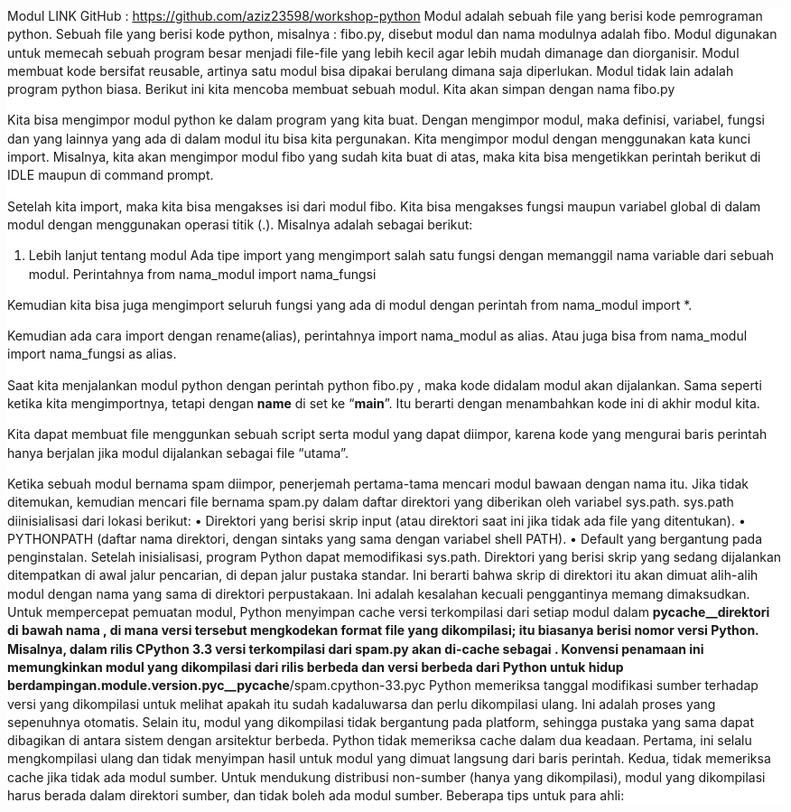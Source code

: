 Modul
LINK GitHub : https://github.com/aziz23598/workshop-python 
Modul adalah sebuah file yang berisi kode pemrograman python. Sebuah file yang berisi kode python, misalnya : fibo.py, disebut modul dan nama modulnya adalah fibo.
Modul digunakan untuk memecah sebuah program besar menjadi file-file yang lebih kecil agar lebih mudah dimanage dan diorganisir. Modul membuat kode bersifat reusable, artinya satu modul bisa dipakai berulang dimana saja diperlukan.
Modul tidak lain adalah program python biasa. Berikut ini kita mencoba membuat sebuah modul. Kita akan simpan dengan nama fibo.py
 

Kita bisa mengimpor modul python ke dalam program yang kita buat. Dengan mengimpor modul, maka definisi, variabel, fungsi dan yang lainnya yang ada di dalam modul itu bisa kita pergunakan.
Kita mengimpor modul dengan menggunakan kata kunci import. Misalnya, kita akan mengimpor modul fibo yang sudah kita buat di atas, maka kita bisa mengetikkan perintah berikut di IDLE maupun di command prompt.
 
Setelah kita import, maka kita bisa mengakses isi dari modul fibo. Kita bisa mengakses fungsi maupun variabel global di dalam modul dengan menggunakan operasi titik (.). Misalnya adalah sebagai berikut:
 

1.	Lebih lanjut tentang modul
Ada tipe import yang mengimport salah satu fungsi dengan memanggil nama variable dari sebuah modul. Perintahnya from nama_modul import nama_fungsi
 
Kemudian kita bisa juga mengimport seluruh fungsi yang ada di modul dengan perintah from nama_modul import *.
 

Kemudian ada cara import dengan rename(alias), perintahnya import nama_modul as alias. Atau juga bisa from nama_modul import nama_fungsi as alias.
 

Saat kita menjalankan modul python dengan perintah python fibo.py <arguments>, maka kode didalam modul akan dijalankan. Sama seperti ketika kita mengimportnya, tetapi dengan __name__ di set ke “__main__”. Itu berarti dengan menambahkan kode ini di akhir modul kita.
 

Kita dapat membuat file menggunkan sebuah script serta modul yang dapat diimpor, karena kode yang mengurai baris perintah hanya berjalan jika modul dijalankan sebagai file “utama”.
 

Ketika sebuah modul bernama spam diimpor, penerjemah pertama-tama mencari modul bawaan dengan nama itu. Jika tidak ditemukan, kemudian mencari file bernama spam.py dalam daftar direktori yang diberikan oleh variabel sys.path. sys.path diinisialisasi dari lokasi berikut:
•	Direktori yang berisi skrip input (atau direktori saat ini jika tidak ada file yang ditentukan).
•	PYTHONPATH (daftar nama direktori, dengan sintaks yang sama dengan variabel shell PATH).
•	Default yang bergantung pada penginstalan.
Setelah inisialisasi, program Python dapat memodifikasi sys.path. Direktori yang berisi skrip yang sedang dijalankan ditempatkan di awal jalur pencarian, di depan jalur pustaka standar. Ini berarti bahwa skrip di direktori itu akan dimuat alih-alih modul dengan nama yang sama di direktori perpustakaan. Ini adalah kesalahan kecuali penggantinya memang dimaksudkan.
Untuk mempercepat pemuatan modul, Python menyimpan cache versi terkompilasi dari setiap modul dalam __pycache__direktori di bawah nama , di mana versi tersebut mengkodekan format file yang dikompilasi; itu biasanya berisi nomor versi Python. Misalnya, dalam rilis CPython 3.3 versi terkompilasi dari spam.py akan di-cache sebagai . Konvensi penamaan ini memungkinkan modul yang dikompilasi dari rilis berbeda dan versi berbeda dari Python untuk hidup berdampingan.module.version.pyc__pycache__/spam.cpython-33.pyc
Python memeriksa tanggal modifikasi sumber terhadap versi yang dikompilasi untuk melihat apakah itu sudah kadaluwarsa dan perlu dikompilasi ulang. Ini adalah proses yang sepenuhnya otomatis. Selain itu, modul yang dikompilasi tidak bergantung pada platform, sehingga pustaka yang sama dapat dibagikan di antara sistem dengan arsitektur berbeda.
Python tidak memeriksa cache dalam dua keadaan. Pertama, ini selalu mengkompilasi ulang dan tidak menyimpan hasil untuk modul yang dimuat langsung dari baris perintah. Kedua, tidak memeriksa cache jika tidak ada modul sumber. Untuk mendukung distribusi non-sumber (hanya yang dikompilasi), modul yang dikompilasi harus berada dalam direktori sumber, dan tidak boleh ada modul sumber.
Beberapa tips untuk para ahli: